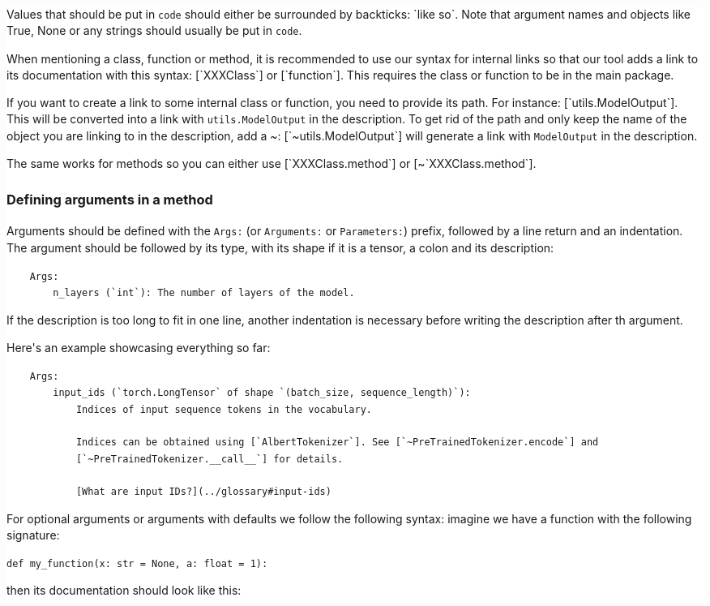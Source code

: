 Values that should be put in `code` should either be surrounded by backticks:
\`like so\`. Note that argument names and objects like True, None or any strings
should usually be put in `code`.

When mentioning a class, function or method, it is recommended to use our syntax
for internal links so that our tool adds a link to its documentation with this
syntax: \[\`XXXClass\`\] or \[\`function\`\]. This requires the class or
function to be in the main package.

If you want to create a link to some internal class or function, you need to
provide its path. For instance: \[\`utils.ModelOutput\`\]. This will be
converted into a link with `utils.ModelOutput` in the description. To get rid of
the path and only keep the name of the object you are linking to in the
description, add a ~: \[\`~utils.ModelOutput\`\] will generate a link with
`ModelOutput` in the description.

The same works for methods so you can either use \[\`XXXClass.method\`\] or
\[~\`XXXClass.method\`\].

### Defining arguments in a method

Arguments should be defined with the `Args:` (or `Arguments:` or `Parameters:`)
prefix, followed by a line return and an indentation. The argument should be
followed by its type, with its shape if it is a tensor, a colon and its
description:

```
    Args:
        n_layers (`int`): The number of layers of the model.
```

If the description is too long to fit in one line, another indentation is
necessary before writing the description after th argument.

Here's an example showcasing everything so far:

```
    Args:
        input_ids (`torch.LongTensor` of shape `(batch_size, sequence_length)`):
            Indices of input sequence tokens in the vocabulary.

            Indices can be obtained using [`AlbertTokenizer`]. See [`~PreTrainedTokenizer.encode`] and
            [`~PreTrainedTokenizer.__call__`] for details.

            [What are input IDs?](../glossary#input-ids)
```

For optional arguments or arguments with defaults we follow the following
syntax: imagine we have a function with the following signature:

```
def my_function(x: str = None, a: float = 1):
```

then its documentation should look like this:
